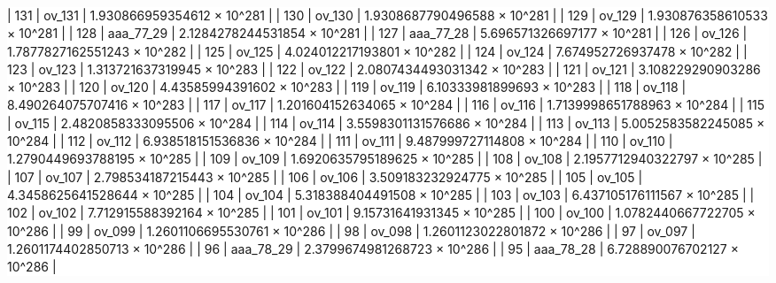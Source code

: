 | 131 | ov_131 | 1.930866959354612 × 10^281 |
| 130 | ov_130 | 1.9308687790496588 × 10^281 |
| 129 | ov_129 | 1.930876358610533 × 10^281 |
| 128 | aaa_77_29 | 2.1284278244531854 × 10^281 |
| 127 | aaa_77_28 | 5.696571326697177 × 10^281 |
| 126 | ov_126 | 1.7877827162551243 × 10^282 |
| 125 | ov_125 | 4.024012217193801 × 10^282 |
| 124 | ov_124 | 7.674952726937478 × 10^282 |
| 123 | ov_123 | 1.313721637319945 × 10^283 |
| 122 | ov_122 | 2.0807434493031342 × 10^283 |
| 121 | ov_121 | 3.108229290903286 × 10^283 |
| 120 | ov_120 | 4.43585994391602 × 10^283 |
| 119 | ov_119 | 6.10333981899693 × 10^283 |
| 118 | ov_118 | 8.490264075707416 × 10^283 |
| 117 | ov_117 | 1.201604152634065 × 10^284 |
| 116 | ov_116 | 1.7139998651788963 × 10^284 |
| 115 | ov_115 | 2.4820858333095506 × 10^284 |
| 114 | ov_114 | 3.5598301131576686 × 10^284 |
| 113 | ov_113 | 5.0052583582245085 × 10^284 |
| 112 | ov_112 | 6.938518151536836 × 10^284 |
| 111 | ov_111 | 9.487999727114808 × 10^284 |
| 110 | ov_110 | 1.2790449693788195 × 10^285 |
| 109 | ov_109 | 1.6920635795189625 × 10^285 |
| 108 | ov_108 | 2.1957712940322797 × 10^285 |
| 107 | ov_107 | 2.798534187215443 × 10^285 |
| 106 | ov_106 | 3.509183232924775 × 10^285 |
| 105 | ov_105 | 4.3458625641528644 × 10^285 |
| 104 | ov_104 | 5.318388404491508 × 10^285 |
| 103 | ov_103 | 6.437105176111567 × 10^285 |
| 102 | ov_102 | 7.712915588392164 × 10^285 |
| 101 | ov_101 | 9.15731641931345 × 10^285 |
| 100 | ov_100 | 1.0782440667722705 × 10^286 |
| 99 | ov_099 | 1.2601106695530761 × 10^286 |
| 98 | ov_098 | 1.2601123022801872 × 10^286 |
| 97 | ov_097 | 1.2601174402850713 × 10^286 |
| 96 | aaa_78_29 | 2.3799674981268723 × 10^286 |
| 95 | aaa_78_28 | 6.728890076702127 × 10^286 |